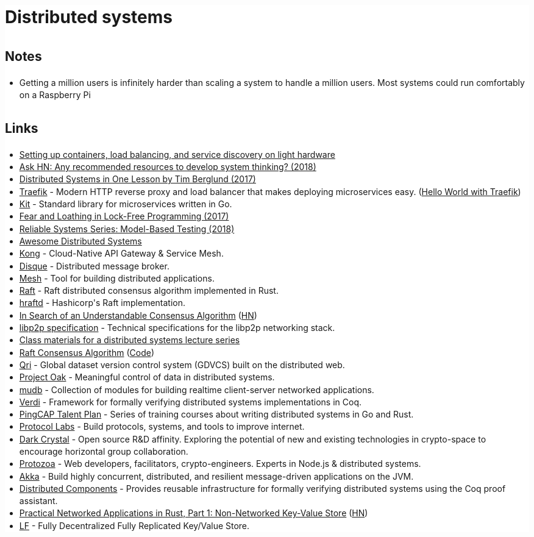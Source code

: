 # Distributed systems

## Notes

* Getting a million users is infinitely harder than scaling a system to handle a million users. Most systems could run comfortably on a Raspberry Pi

## Links

* [Setting up containers, load balancing, and service discovery on light hardware](https://medium.com/@dan.ellis/you-dont-need-1mm-for-a-distributed-system-70901d4741e1)
* [Ask HN: Any recommended resources to develop system thinking? (2018)](https://news.ycombinator.com/item?id=16704850)
* [Distributed Systems in One Lesson by Tim Berglund (2017)](https://www.youtube.com/watch?v=Y6Ev8GIlbxc)
* [Traefik](https://github.com/traefik/traefik) - Modern HTTP reverse proxy and load balancer that makes deploying microservices easy. ([Hello World with Traefik](https://theorangeone.net/posts/hello-world-with-traefik/))
* [Kit](https://github.com/go-kit/kit) - Standard library for microservices written in Go.
* [Fear and Loathing in Lock-Free Programming (2017)](https://medium.com/@tylerneely/fear-and-loathing-in-lock-free-programming-7158b1cdd50c)
* [Reliable Systems Series: Model-Based Testing (2018)](https://medium.com/@tylerneely/reliable-systems-series-model-based-property-testing-e89a433b360)
* [Awesome Distributed Systems](https://github.com/theanalyst/awesome-distributed-systems)
* [Kong](https://github.com/Kong/kong) - Cloud-Native API Gateway & Service Mesh.
* [Disque](https://github.com/antirez/disque) - Distributed message broker.
* [Mesh](https://github.com/weaveworks/mesh) - Tool for building distributed applications.
* [Raft](https://github.com/pingcap/raft-rs) - Raft distributed consensus algorithm implemented in Rust.
* [hraftd](https://github.com/otoolep/hraftd) - Hashicorp's Raft implementation.
* [In Search of an Understandable Consensus Algorithm](https://raft.github.io/raft.pdf) ([HN](https://news.ycombinator.com/item?id=23113419))
* [libp2p specification](https://github.com/libp2p/specs) - Technical specifications for the libp2p networking stack.
* [Class materials for a distributed systems lecture series](https://github.com/aphyr/distsys-class)
* [Raft Consensus Algorithm](https://raft.github.io) ([Code](https://github.com/raft/raft.github.io))
* [Qri](https://github.com/qri-io/qri) - Global dataset version control system (GDVCS) built on the distributed web.
* [Project Oak](https://github.com/project-oak/oak) - Meaningful control of data in distributed systems.
* [mudb](https://github.com/mikolalysenko/mudb) - Collection of modules for building realtime client-server networked applications.
* [Verdi](https://github.com/uwplse/verdi) - Framework for formally verifying distributed systems implementations in Coq.
* [PingCAP Talent Plan](https://github.com/pingcap/talent-plan) - Series of training courses about writing distributed systems in Go and Rust.
* [Protocol Labs](https://protocol.ai) - Build protocols, systems, and tools to improve internet.
* [Dark Crystal](https://darkcrystal.pw/about) - Open source R\&D affinity. Exploring the potential of new and existing technologies in crypto-space to encourage horizontal group collaboration.
* [Protozoa](http://protozoa.nz) - Web developers, facilitators, crypto-engineers. Experts in Node.js & distributed systems.
* [Akka](https://github.com/akka/akka) - Build highly concurrent, distributed, and resilient message-driven applications on the JVM.
* [Distributed Components](https://distributedcomponents.net) - Provides reusable infrastructure for formally verifying distributed systems using the Coq proof assistant.
* [Practical Networked Applications in Rust, Part 1: Non-Networked Key-Value Store](https://arveknudsen.com/posts/practical-networked-applications-in-rust/module-1/) ([HN](https://news.ycombinator.com/item?id=20511271))
* [LF](https://github.com/zerotier/lf) - Fully Decentralized Fully Replicated Key/Value Store.